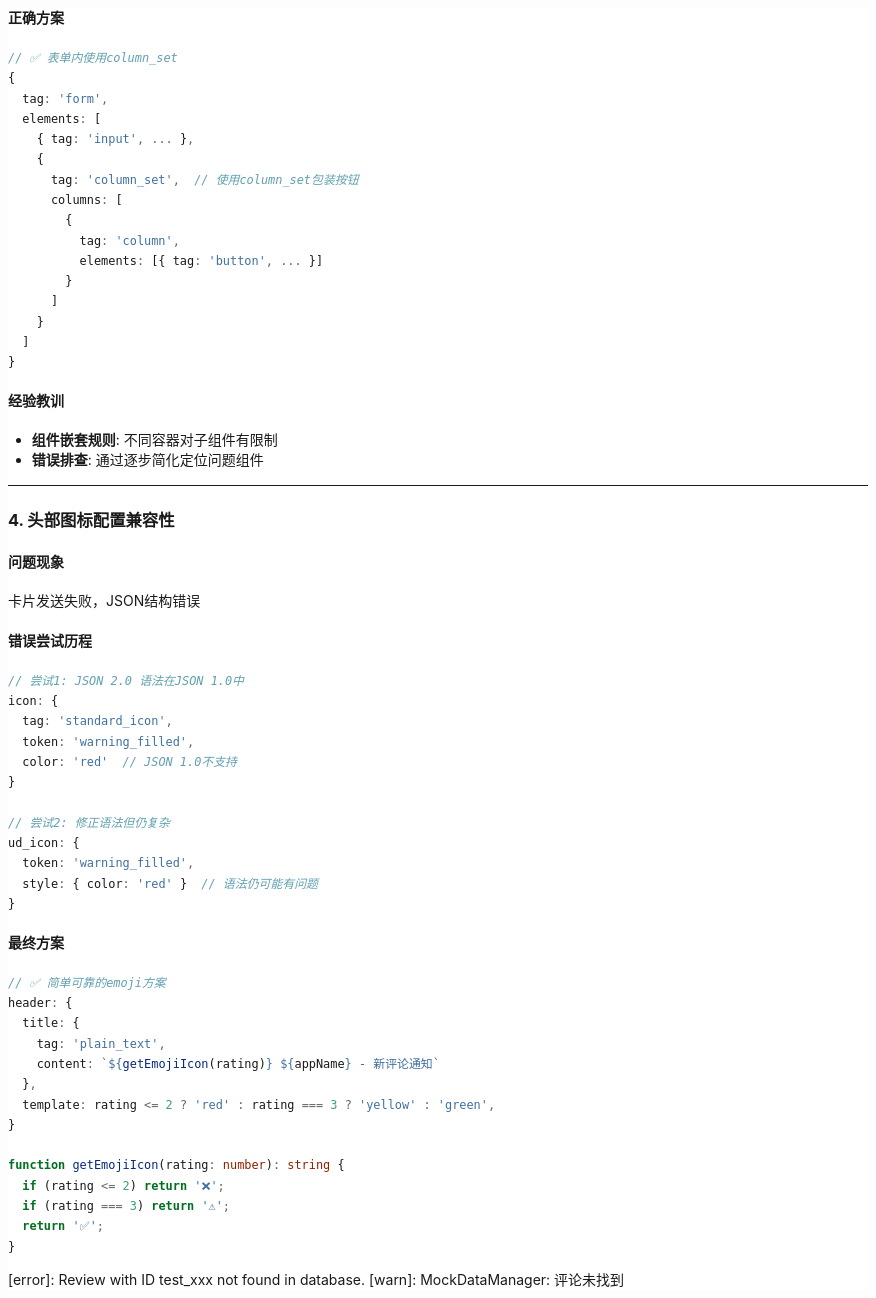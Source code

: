 #### 正确方案
```typescript
// ✅ 表单内使用column_set
{
  tag: 'form',
  elements: [
    { tag: 'input', ... },
    {
      tag: 'column_set',  // 使用column_set包装按钮
      columns: [
        {
          tag: 'column',
          elements: [{ tag: 'button', ... }]
        }
      ]
    }
  ]
}
```

#### 经验教训
- **组件嵌套规则**: 不同容器对子组件有限制
- **错误排查**: 通过逐步简化定位问题组件

---

### 4. 头部图标配置兼容性

#### 问题现象
卡片发送失败，JSON结构错误

#### 错误尝试历程
```typescript
// 尝试1: JSON 2.0 语法在JSON 1.0中
icon: {
  tag: 'standard_icon',
  token: 'warning_filled',
  color: 'red'  // JSON 1.0不支持
}

// 尝试2: 修正语法但仍复杂
ud_icon: {
  token: 'warning_filled',
  style: { color: 'red' }  // 语法仍可能有问题
}
```

#### 最终方案
```typescript
// ✅ 简单可靠的emoji方案
header: {
  title: { 
    tag: 'plain_text', 
    content: `${getEmojiIcon(rating)} ${appName} - 新评论通知` 
  },
  template: rating <= 2 ? 'red' : rating === 3 ? 'yellow' : 'green',
}

function getEmojiIcon(rating: number): string {
  if (rating <= 2) return '❌';
  if (rating === 3) return '⚠️'; 
  return '✅';
}
```


[error]: Review with ID test_xxx not found in database.
[warn]: MockDataManager: 评论未找到
